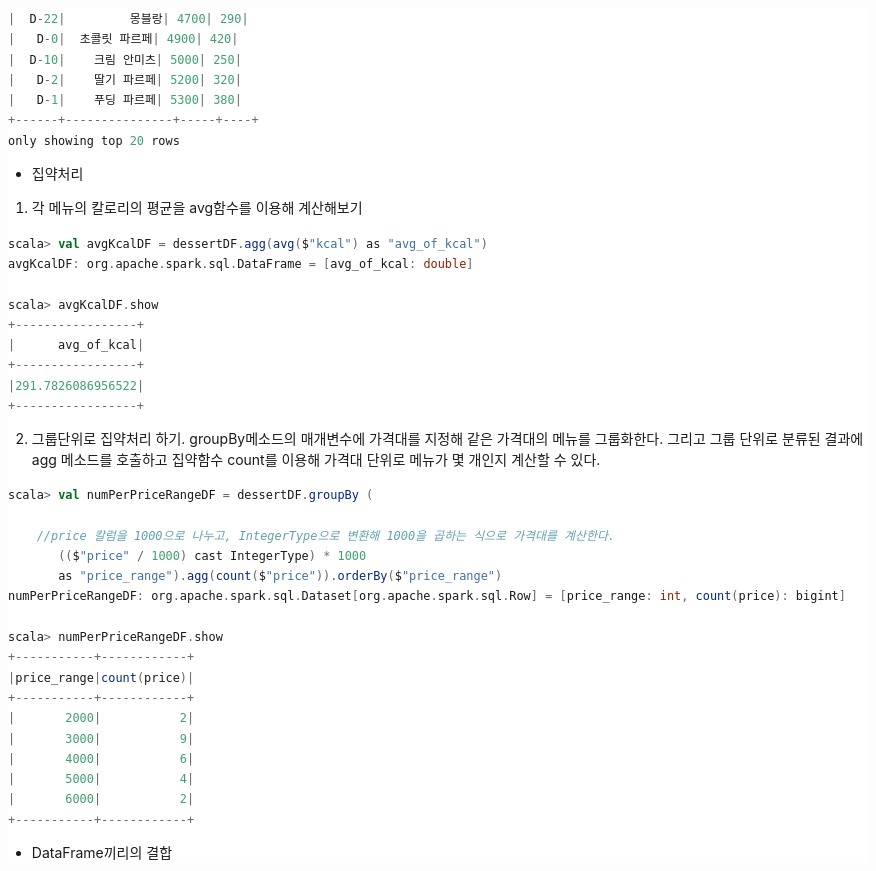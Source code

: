 ```scala
|  D-22|         몽블랑| 4700| 290|
|   D-0|  초콜릿 파르페| 4900| 420|
|  D-10|    크림 안미츠| 5000| 250|
|   D-2|    딸기 파르페| 5200| 320|
|   D-1|    푸딩 파르페| 5300| 380|
+------+---------------+-----+----+
only showing top 20 rows
```



- 집약처리

1. 각 메뉴의 칼로리의 평균을 avg함수를 이용해 계산해보기

```scala
scala> val avgKcalDF = dessertDF.agg(avg($"kcal") as "avg_of_kcal")
avgKcalDF: org.apache.spark.sql.DataFrame = [avg_of_kcal: double]

scala> avgKcalDF.show
+-----------------+
|      avg_of_kcal|
+-----------------+
|291.7826086956522|
+-----------------+
```



2. 그룹단위로 집약처리 하기. groupBy메소드의 매개변수에 가격대를 지정해 같은 가격대의 메뉴를 그룹화한다. 그리고 그룹 단위로 분류된 결과에 agg 메소드를 호출하고 집약함수 count를 이용해 가격대 단위로 메뉴가 몇 개인지 계산할 수 있다.

```scala
scala> val numPerPriceRangeDF = dessertDF.groupBy (
    
    //price 칼럼을 1000으로 나누고, IntegerType으로 변환해 1000을 곱하는 식으로 가격대를 계산한다.
       (($"price" / 1000) cast IntegerType) * 1000
       as "price_range").agg(count($"price")).orderBy($"price_range")
numPerPriceRangeDF: org.apache.spark.sql.Dataset[org.apache.spark.sql.Row] = [price_range: int, count(price): bigint]

scala> numPerPriceRangeDF.show
+-----------+------------+                                                      
|price_range|count(price)|
+-----------+------------+
|       2000|           2|
|       3000|           9|
|       4000|           6|
|       5000|           4|
|       6000|           2|
+-----------+------------+
```





- DataFrame끼리의 결합
